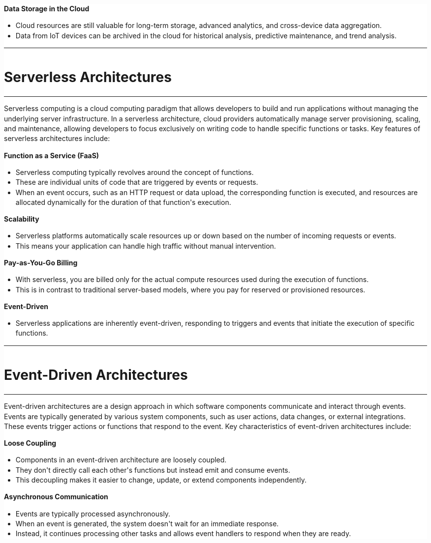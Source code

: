 **Data Storage in the Cloud**
- Cloud resources are still valuable for long-term storage, advanced analytics, and cross-device data aggregation. 
- Data from IoT devices can be archived in the cloud for historical analysis, predictive maintenance, and trend analysis.

---
# **Serverless Architectures**
---
Serverless computing is a cloud computing paradigm that allows developers to build and run applications without managing the underlying server infrastructure. In a serverless architecture, cloud providers automatically manage server provisioning, scaling, and maintenance, allowing developers to focus exclusively on writing code to handle specific functions or tasks. Key features of serverless architectures include:

**Function as a Service (FaaS)**
- Serverless computing typically revolves around the concept of functions. 
- These are individual units of code that are triggered by events or requests. 
- When an event occurs, such as an HTTP request or data upload, the corresponding function is executed, and resources are allocated dynamically for the duration of that function's execution.

**Scalability**
- Serverless platforms automatically scale resources up or down based on the number of incoming requests or events. 
- This means your application can handle high traffic without manual intervention.

**Pay-as-You-Go Billing**
- With serverless, you are billed only for the actual compute resources used during the execution of functions. 
- This is in contrast to traditional server-based models, where you pay for reserved or provisioned resources.

**Event-Driven**
- Serverless applications are inherently event-driven, responding to triggers and events that initiate the execution of specific functions.

---
# **Event-Driven Architectures**
---
Event-driven architectures are a design approach in which software components communicate and interact through events. Events are typically generated by various system components, such as user actions, data changes, or external integrations. These events trigger actions or functions that respond to the event. Key characteristics of event-driven architectures include:

**Loose Coupling**
- Components in an event-driven architecture are loosely coupled. 
- They don't directly call each other's functions but instead emit and consume events. 
- This decoupling makes it easier to change, update, or extend components independently.

**Asynchronous Communication**
- Events are typically processed asynchronously.
- When an event is generated, the system doesn't wait for an immediate response. 
- Instead, it continues processing other tasks and allows event handlers to respond when they are ready.
